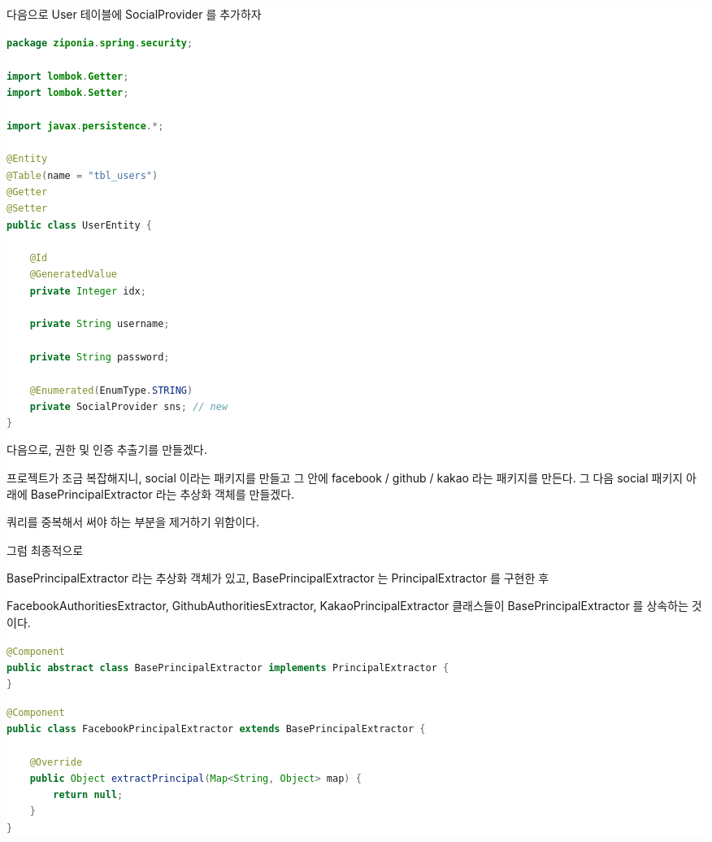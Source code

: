 다음으로 User 테이블에 SocialProvider 를 추가하자

```java
package ziponia.spring.security;

import lombok.Getter;
import lombok.Setter;

import javax.persistence.*;

@Entity
@Table(name = "tbl_users")
@Getter
@Setter
public class UserEntity {

    @Id
    @GeneratedValue
    private Integer idx;

    private String username;

    private String password;

    @Enumerated(EnumType.STRING)
    private SocialProvider sns; // new
}

```

다음으로, 권한 및 인증 추출기를 만들겠다.

프로젝트가 조금 복잡해지니, social 이라는 패키지를 만들고 그 안에 facebook / github / kakao 라는 패키지를 만든다. 그 다음 social 패키지 아래에 BasePrincipalExtractor 라는 추상화 객체를 만들겠다.

쿼리를 중복해서 써야 하는 부분을 제거하기 위함이다.

그럼 최종적으로

BasePrincipalExtractor 라는 추상화 객체가 있고, BasePrincipalExtractor 는 PrincipalExtractor 를 구현한 후

FacebookAuthoritiesExtractor, GithubAuthoritiesExtractor, KakaoPrincipalExtractor 클래스들이 BasePrincipalExtractor 를 상속하는 것이다.

```java
@Component
public abstract class BasePrincipalExtractor implements PrincipalExtractor {
}

```

```java
@Component
public class FacebookPrincipalExtractor extends BasePrincipalExtractor {

    @Override
    public Object extractPrincipal(Map<String, Object> map) {
        return null;
    }
}

```
